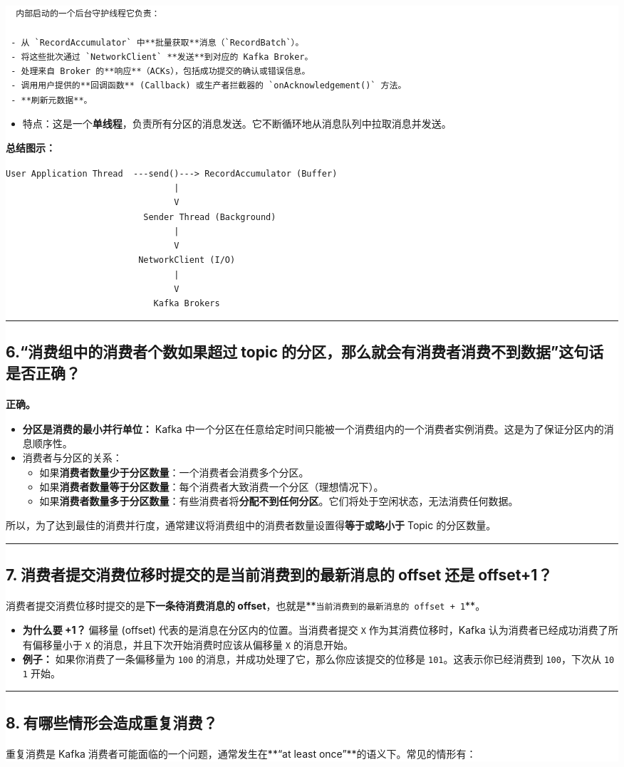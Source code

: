       内部启动的一个后台守护线程它负责：

     - 从 `RecordAccumulator` 中**批量获取**消息（`RecordBatch`）。
     - 将这些批次通过 `NetworkClient` **发送**到对应的 Kafka Broker。
     - 处理来自 Broker 的**响应**（ACKs），包括成功提交的确认或错误信息。
     - 调用用户提供的**回调函数** (Callback) 或生产者拦截器的 `onAcknowledgement()` 方法。
     - **刷新元数据**。

   - 特点：这是一个**单线程**，负责所有分区的消息发送。它不断循环地从消息队列中拉取消息并发送。

**总结图示：**

```
User Application Thread  ---send()---> RecordAccumulator (Buffer)
                                 |
                                 V
                           Sender Thread (Background)
                                 |
                                 V
                          NetworkClient (I/O)
                                 |
                                 V
                             Kafka Brokers
```

------

## 6.“消费组中的消费者个数如果超过 topic 的分区，那么就会有消费者消费不到数据”这句话是否正确？

**正确。**

- **分区是消费的最小并行单位：** Kafka 中一个分区在任意给定时间只能被一个消费组内的一个消费者实例消费。这是为了保证分区内的消息顺序性。
- 消费者与分区的关系：
  - 如果**消费者数量少于分区数量**：一个消费者会消费多个分区。
  - 如果**消费者数量等于分区数量**：每个消费者大致消费一个分区（理想情况下）。
  - 如果**消费者数量多于分区数量**：有些消费者将**分配不到任何分区**。它们将处于空闲状态，无法消费任何数据。

所以，为了达到最佳的消费并行度，通常建议将消费组中的消费者数量设置得**等于或略小于** Topic 的分区数量。

------

## 7. 消费者提交消费位移时提交的是当前消费到的最新消息的 offset 还是 offset+1？

消费者提交消费位移时提交的是**下一条待消费消息的 offset**，也就是**`当前消费到的最新消息的 offset + 1`**。

- **为什么要 +1？** 偏移量 (offset) 代表的是消息在分区内的位置。当消费者提交 `X` 作为其消费位移时，Kafka 认为消费者已经成功消费了所有偏移量小于 `X` 的消息，并且下次开始消费时应该从偏移量 `X` 的消息开始。
- **例子：** 如果你消费了一条偏移量为 `100` 的消息，并成功处理了它，那么你应该提交的位移是 `101`。这表示你已经消费到 `100`，下次从 `101` 开始。

------

## 8. 有哪些情形会造成重复消费？

重复消费是 Kafka 消费者可能面临的一个问题，通常发生在**“at least once”**的语义下。常见的情形有：

